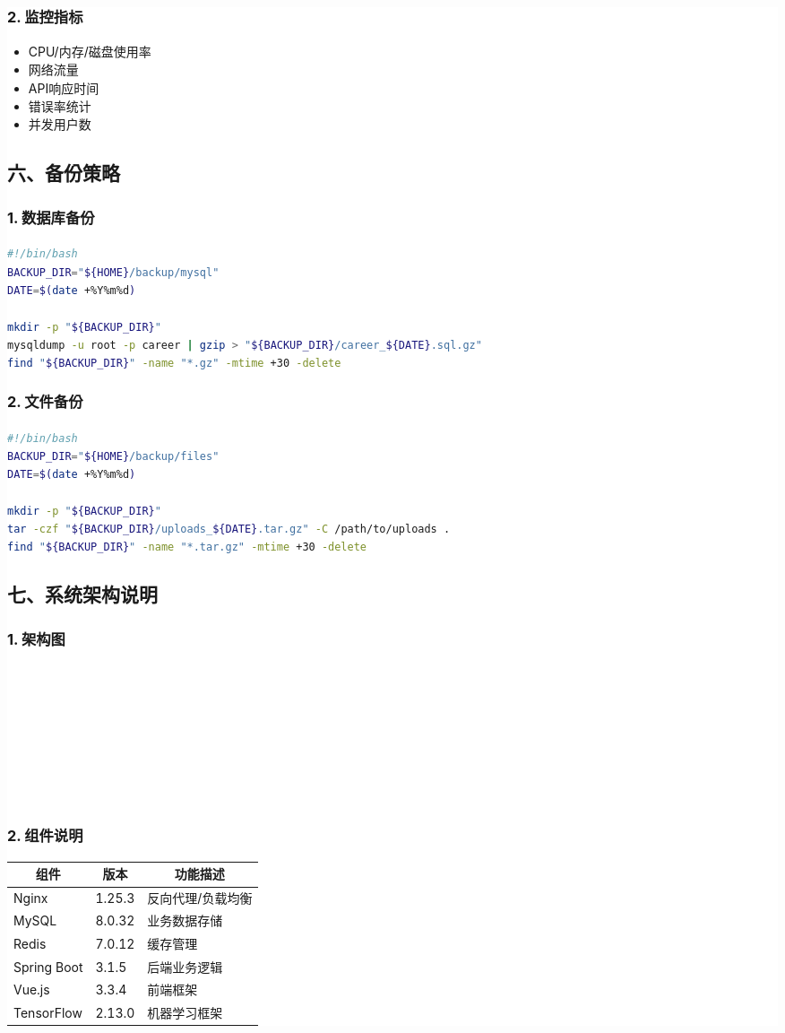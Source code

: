 ### 2. 监控指标
- CPU/内存/磁盘使用率
- 网络流量
- API响应时间
- 错误率统计
- 并发用户数

## 六、备份策略

### 1. 数据库备份
```bash
#!/bin/bash
BACKUP_DIR="${HOME}/backup/mysql"
DATE=$(date +%Y%m%d)

mkdir -p "${BACKUP_DIR}"
mysqldump -u root -p career | gzip > "${BACKUP_DIR}/career_${DATE}.sql.gz"
find "${BACKUP_DIR}" -name "*.gz" -mtime +30 -delete
```

### 2. 文件备份
```bash
#!/bin/bash
BACKUP_DIR="${HOME}/backup/files"
DATE=$(date +%Y%m%d)

mkdir -p "${BACKUP_DIR}"
tar -czf "${BACKUP_DIR}/uploads_${DATE}.tar.gz" -C /path/to/uploads .
find "${BACKUP_DIR}" -name "*.tar.gz" -mtime +30 -delete
```

## 七、系统架构说明

### 1. 架构图
![系统架构图](../概述/系统架构图.md)

### 2. 组件说明
| 组件       | 版本     | 功能描述          |
|------------|----------|-----------------|
| Nginx      | 1.25.3   | 反向代理/负载均衡  |
| MySQL      | 8.0.32   | 业务数据存储      |
| Redis      | 7.0.12   | 缓存管理         |
| Spring Boot| 3.1.5    | 后端业务逻辑      |
| Vue.js     | 3.3.4    | 前端框架         |
| TensorFlow | 2.13.0   | 机器学习框架      |

